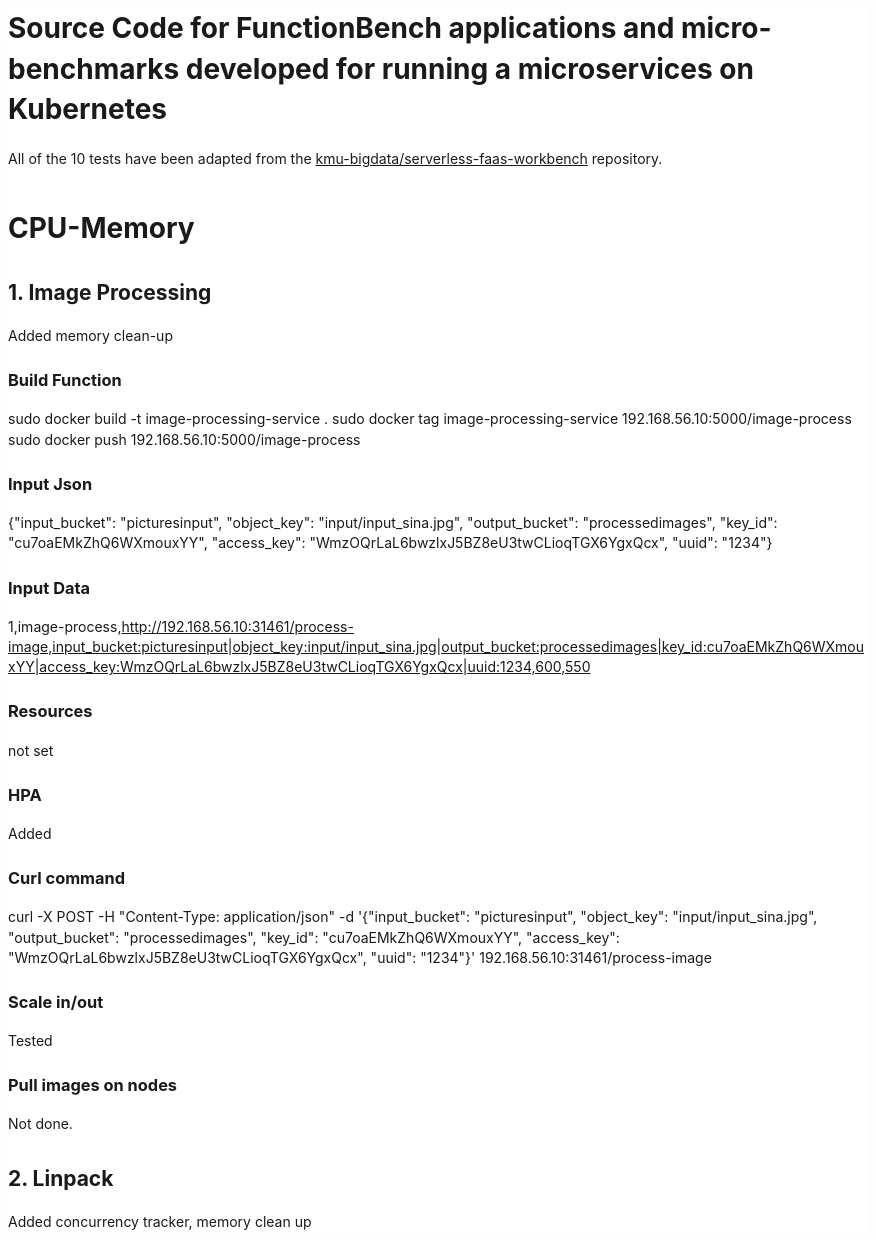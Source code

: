 # Source Code for FunctionBench applications and micro-benchmarks developed for running a microservices on Kubernetes

All of the 10 tests have been adapted from the [kmu-bigdata/serverless-faas-workbench](https://github.com/ddps-lab/serverless-faas-workbench) repository.


# CPU-Memory

## 1. Image Processing
Added memory clean-up

### Build Function
sudo docker build -t image-processing-service .
sudo docker tag image-processing-service 192.168.56.10:5000/image-process
sudo docker push 192.168.56.10:5000/image-process

### Input Json
{"input_bucket": "picturesinput", "object_key": "input/input_sina.jpg", "output_bucket": "processedimages", "key_id": "cu7oaEMkZhQ6WXmouxYY", "access_key": "WmzOQrLaL6bwzlxJ5BZ8eU3twCLioqTGX6YgxQcx", "uuid": "1234"}

### Input Data
1,image-process,http://192.168.56.10:31461/process-image,input_bucket:picturesinput|object_key:input/input_sina.jpg|output_bucket:processedimages|key_id:cu7oaEMkZhQ6WXmouxYY|access_key:WmzOQrLaL6bwzlxJ5BZ8eU3twCLioqTGX6YgxQcx|uuid:1234,600,550

### Resources
not set

### HPA
Added

### Curl command
curl -X POST -H "Content-Type: application/json" -d '{"input_bucket": "picturesinput", "object_key": "input/input_sina.jpg", "output_bucket": "processedimages", "key_id": "cu7oaEMkZhQ6WXmouxYY", "access_key": "WmzOQrLaL6bwzlxJ5BZ8eU3twCLioqTGX6YgxQcx", "uuid": "1234"}' 192.168.56.10:31461/process-image

### Scale in/out
Tested

### Pull images on nodes
Not done.



## 2. Linpack
Added concurrency tracker, memory clean up
